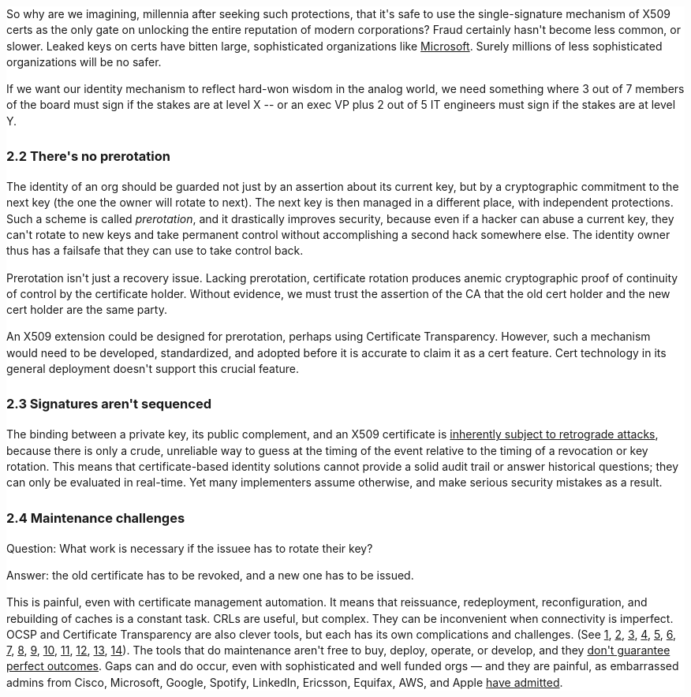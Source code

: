 So why are we imagining, millennia after seeking such protections, that it's safe to use the single-signature mechanism of X509 certs as the only gate on unlocking the entire reputation of modern corporations? Fraud certainly hasn't become less common, or slower. Leaked keys on certs have bitten large, sophisticated organizations like [Microsoft](https://www.wired.com/story/china-backed-hackers-steal-microsofts-signing-key-post-mortem/). Surely millions of less sophisticated organizations will be no safer.

If we want our identity mechanism to reflect hard-won wisdom in the analog world, we need something where 3 out of 7 members of the board must sign if the stakes are at level X -- or an exec VP plus 2 out of 5 IT engineers must sign if the stakes are at level Y.

### 2.2 There's no prerotation
The identity of an org should be guarded not just by an assertion about its current key, but by a cryptographic commitment to the next key (the one the owner will rotate to next). The next key is then managed in a different place, with independent protections. Such a scheme is called *prerotation*, and it drastically improves security, because even if a hacker can abuse a current key, they can't rotate to new keys and take permanent control without accomplishing a second hack somewhere else. The identity owner thus has a failsafe that they can use to take control back.

Prerotation isn't just a recovery issue. Lacking prerotation, certificate rotation produces anemic cryptographic proof of continuity of control by the certificate holder. Without evidence, we must trust the assertion of the CA that the old cert holder and the new cert holder are the same party.

An X509 extension could be designed for prerotation, perhaps using Certificate Transparency. However, such a mechanism would need to be developed, standardized, and adopted before it is accurate to claim it as a cert feature. Cert technology in its general deployment doesn't support this crucial feature.

### 2.3 Signatures aren't sequenced
The binding between a private key, its public complement, and an X509 certificate is [inherently subject to retrograde attacks](was.md), because there is only a crude, unreliable way to guess at the timing of the event relative to the timing of a revocation or key rotation. This means that certificate-based identity solutions cannot provide a solid audit trail or answer historical questions; they can only be evaluated in real-time. Yet many implementers assume otherwise, and make serious security mistakes as a result.

### 2.4 Maintenance challenges
Question: What work is necessary if the issuee has to rotate their key?

Answer: the old certificate has to be revoked, and a new one has to be issued.

This is painful, even with certificate management automation. It means that reissuance, redeployment, reconfiguration, and rebuilding of caches is a constant task. CRLs are useful, but complex. They can be inconvenient when connectivity is imperfect. OCSP and Certificate Transparency are also clever tools, but each has its own complications and challenges. (See [1](https://x509errors.org/guides/openssl-crl), [2](https://github.com/openssl/openssl/issues/26079), [3](https://www.fastly.com/blog/addressing-challenges-tls-revocation-and-ocsp), [4](https://letsencrypt.org/2024/07/23/replacing-ocsp-with-crls/), [5](https://www.ibm.com/docs/en/sdk-java-technology/8?topic=provider-determine-x509-certificate-revocation-status-ocsp), [6](https://educatedguesswork.org/posts/transparency-part-2/), [7](https://bit.ly/41k4ojw), [8](https://dl.acm.org/doi/10.1145/3278532.3278562), [9](https://javanexus.com/blog/common-pitfalls-certificate-transparency-java), [10](https://bit.ly/3VkMl99), [11](https://research.cloudflare.com/publications/Stark2019/), [12](https://www.encryptionconsulting.com/the-hidden-risks-of-expired-certificate-revocation-lists-crl/), [13](https://www.net.in.tum.de/fileadmin/bibtex/publications/papers/sosnowski2024certificates.pdf), [14](https://www.portnox.com/cybersecurity-101/certificate-revocation-list/)). The tools that do maintenance aren't free to buy, deploy, operate, or develop, and they [don't guarantee perfect outcomes](https://community.letsencrypt.org/t/sometimes-its-required-to-break-the-rules-and-to-change-these/115567). Gaps can and do occur, even with sophisticated and well funded orgs — and they are painful, as embarrassed admins from Cisco, Microsoft, Google, Spotify, LinkedIn, Ericsson, Equifax, AWS, and Apple [have admitted](https://www.encryptionconsulting.com/10-cases-of-certificate-outages-involving-human-error/).
